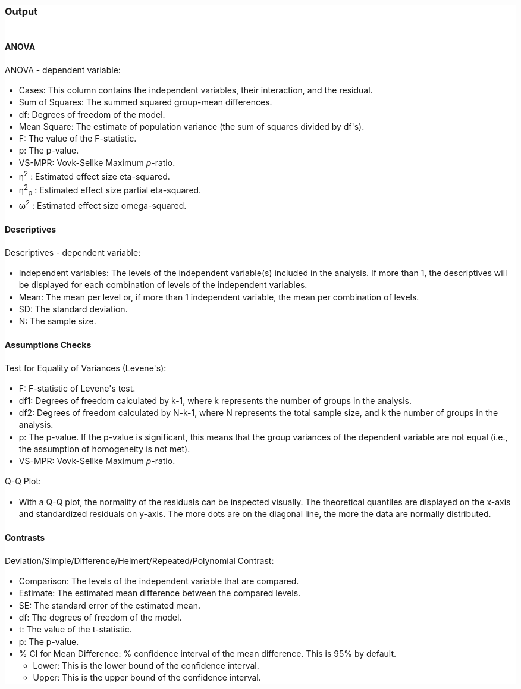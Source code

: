 ### Output 
---
#### ANOVA
ANOVA - dependent variable: 
- Cases: This column contains the independent variables, their interaction, and the residual. 
- Sum of Squares: The summed squared group-mean differences.  
- df: Degrees of freedom of the model.  
- Mean Square: The estimate of population variance (the sum of squares divided by df's). 
- F: The value of the F-statistic.  
- p: The p-value.  
- VS-MPR: Vovk-Sellke Maximum *p*-ratio.   
- &eta;<sup>2</sup> : Estimated effect size eta-squared.      
- &eta;<sup>2</sup><sub>p</sub> : Estimated effect size partial eta-squared.  
- &omega;<sup>2</sup> : Estimated effect size omega-squared. 

#### Descriptives
Descriptives - dependent variable:
- Independent variables: The levels of the independent variable(s) included in the analysis. If more than 1, the descriptives will be displayed for each combination of levels of the independent variables. 
- Mean: The mean per level or, if more than 1 independent variable, the mean per combination of levels. 
- SD: The standard deviation.  
- N: The sample size. 

#### Assumptions Checks 
Test for Equality of Variances (Levene's): 
- F: F-statistic of Levene's test.  
- df1: Degrees of freedom calculated by k-1, where k represents the number of groups in the analysis. 
- df2: Degrees of freedom calculated by N-k-1, where N represents the total sample size, and k the number of groups in the analysis. 
- p: The p-value. If the p-value is significant, this means that the group variances of the dependent variable are not equal (i.e., the assumption of homogeneity is not met).  
- VS-MPR: Vovk-Sellke Maximum *p*-ratio.  

Q-Q Plot: 
- With a Q-Q plot, the normality of the residuals can be inspected visually. The theoretical quantiles are displayed on the x-axis and standardized residuals on y-axis. The more dots are on the diagonal line, the more the data are normally distributed. 

#### Contrasts 
Deviation/Simple/Difference/Helmert/Repeated/Polynomial Contrast: 
- Comparison: The levels of the independent variable that are compared. 
- Estimate: The estimated mean difference between the compared levels. 
- SE: The standard error of the estimated mean. 
- df: The degrees of freedom of the model. 
- t: The value of the t-statistic. 
- p: The p-value. 
- % CI for Mean Difference: % confidence interval of the mean difference. This is 95% by default.   
    - Lower: This is the lower bound of the confidence interval. 
    - Upper: This is the upper bound of the confidence interval. 
